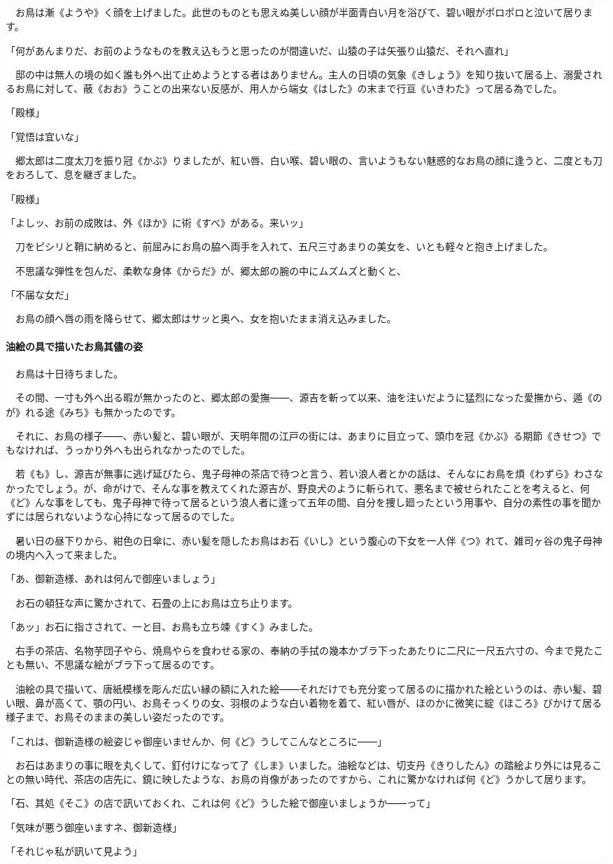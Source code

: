 　お鳥は漸《ようや》く顔を上げました。此世のものとも思えぬ美しい顔が半面青白い月を浴びて、碧い眼がポロポロと泣いて居ります。

「何があんまりだ、お前のようなものを教え込もうと思ったのが間違いだ、山猿の子は矢張り山猿だ、それへ直れ」

　邸の中は無人の境の如く誰も外へ出て止めようとする者はありません。主人の日頃の気象《きしょう》を知り抜いて居る上、溺愛されるお鳥に対して、蔽《おお》うことの出来ない反感が、用人から端女《はした》の末まで行亘《いきわた》って居る為でした。

「殿様」

「覚悟は宜いな」

　郷太郎は二度太刀を振り冠《かぶ》りましたが、紅い唇、白い喉、碧い眼の、言いようもない魅惑的なお鳥の顔に逢うと、二度とも刀をおろして、息を継ぎました。

「殿様」

「よしッ、お前の成敗は、外《ほか》に術《すべ》がある。来いッ」

　刀をピシリと鞘に納めると、前屈みにお鳥の脇へ両手を入れて、五尺三寸あまりの美女を、いとも軽々と抱き上げました。

　不思議な弾性を包んだ、柔軟な身体《からだ》が、郷太郎の腕の中にムズムズと動くと、

「不届な女だ」

　お鳥の顔へ唇の雨を降らせて、郷太郎はサッと奥へ、女を抱いたまま消え込みました。



#### 油絵の具で描いたお鳥其儘の姿




　お鳥は十日待ちました。

　その間、一寸も外へ出る暇が無かったのと、郷太郎の愛撫――、源吉を斬って以来、油を注いだように猛烈になった愛撫から、遁《のが》れる途《みち》も無かったのです。

　それに、お鳥の様子――、赤い髪と、碧い眼が、天明年間の江戸の街には、あまりに目立って、頭巾を冠《かぶ》る期節《きせつ》でもなければ、うっかり外へも出られなかったのでした。

　若《も》し、源吉が無事に逃げ延びたら、鬼子母神の茶店で待つと言う、若い浪人者とかの話は、そんなにお鳥を煩《わずら》わさなかったでしょう。が、命がけで、そんな事を教えてくれた源吉が、野良犬のように斬られて、悪名まで被せられたことを考えると、何《ど》んな事をしても、鬼子母神で待って居るという浪人者に逢って五年の間、自分を捜し廻ったという用事や、自分の素性の事を聞かずには居られないような心持になって居るのでした。

　暑い日の昼下りから、紺色の日傘に、赤い髪を隠したお鳥はお石《いし》という腹心の下女を一人伴《つ》れて、雑司ヶ谷の鬼子母神の境内へ入って来ました。

「あ、御新造様、あれは何んで御座いましょう」

　お石の頓狂な声に驚かされて、石畳の上にお鳥は立ち止ります。

「あッ」お石に指さされて、一と目、お鳥も立ち竦《すく》みました。

　右手の茶店、名物芋団子やら、焼鳥やらを食わせる家の、奉納の手拭の幾本かブラ下ったあたりに二尺に一尺五六寸の、今まで見たことも無い、不思議な絵がブラ下って居るのです。

　油絵の具で描いて、唐紙模様を彫んだ広い縁の額に入れた絵――それだけでも充分変って居るのに描かれた絵というのは、赤い髪、碧い眼、鼻が高くて、顎の円い、お鳥そっくりの女、羽根のような白い着物を着て、紅い唇が、ほのかに微笑に綻《ほころ》びかけて居る様子まで、お鳥そのままの美しい姿だったのです。

「これは、御新造様の絵姿じゃ御座いませんか、何《ど》うしてこんなところに――」

　お石はあまりの事に眼を丸くして、釘付けになって了《しま》いました。油絵などは、切支丹《きりしたん》の踏絵より外には見ることの無い時代、茶店の店先に、鏡に映したような、お鳥の肖像があったのですから、これに驚かなければ何《ど》うかして居ります。

「石、其処《そこ》の店で訊いておくれ、これは何《ど》うした絵で御座いましょうか――って」

「気味が悪う御座いますネ、御新造様」

「それじゃ私が訊いて見よう」
